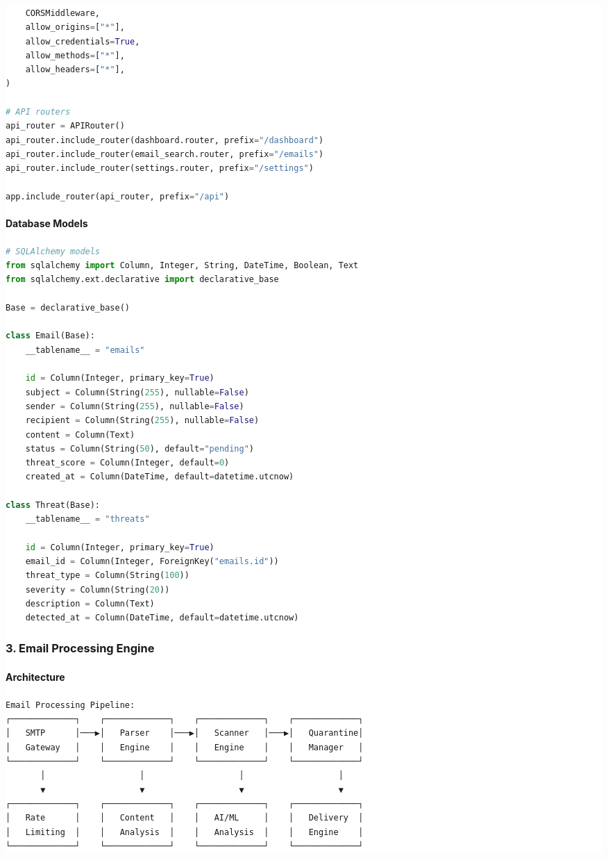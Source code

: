 ```python
    CORSMiddleware,
    allow_origins=["*"],
    allow_credentials=True,
    allow_methods=["*"],
    allow_headers=["*"],
)

# API routers
api_router = APIRouter()
api_router.include_router(dashboard.router, prefix="/dashboard")
api_router.include_router(email_search.router, prefix="/emails")
api_router.include_router(settings.router, prefix="/settings")

app.include_router(api_router, prefix="/api")
```

#### Database Models
```python
# SQLAlchemy models
from sqlalchemy import Column, Integer, String, DateTime, Boolean, Text
from sqlalchemy.ext.declarative import declarative_base

Base = declarative_base()

class Email(Base):
    __tablename__ = "emails"
    
    id = Column(Integer, primary_key=True)
    subject = Column(String(255), nullable=False)
    sender = Column(String(255), nullable=False)
    recipient = Column(String(255), nullable=False)
    content = Column(Text)
    status = Column(String(50), default="pending")
    threat_score = Column(Integer, default=0)
    created_at = Column(DateTime, default=datetime.utcnow)
    
class Threat(Base):
    __tablename__ = "threats"
    
    id = Column(Integer, primary_key=True)
    email_id = Column(Integer, ForeignKey("emails.id"))
    threat_type = Column(String(100))
    severity = Column(String(20))
    description = Column(Text)
    detected_at = Column(DateTime, default=datetime.utcnow)
```

### 3. Email Processing Engine

#### Architecture
```
Email Processing Pipeline:
┌─────────────┐    ┌─────────────┐    ┌─────────────┐    ┌─────────────┐
│   SMTP      │───▶│   Parser    │───▶│   Scanner   │───▶│   Quarantine│
│   Gateway   │    │   Engine    │    │   Engine    │    │   Manager   │
└─────────────┘    └─────────────┘    └─────────────┘    └─────────────┘
       │                   │                   │                   │
       ▼                   ▼                   ▼                   ▼
┌─────────────┐    ┌─────────────┐    ┌─────────────┐    ┌─────────────┐
│   Rate      │    │   Content   │    │   AI/ML     │    │   Delivery  │
│   Limiting  │    │   Analysis  │    │   Analysis  │    │   Engine    │
└─────────────┘    └─────────────┘    └─────────────┘    └─────────────┘
```
